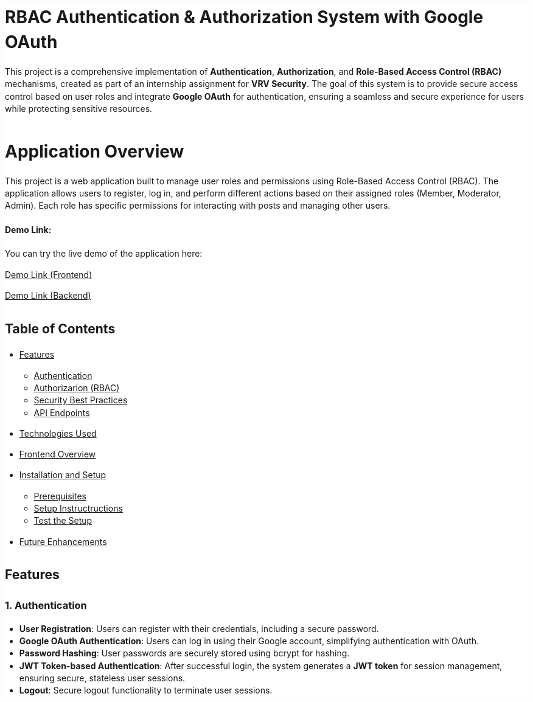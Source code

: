 # **RBAC Authentication & Authorization System with Google OAuth**

This project is a comprehensive implementation of **Authentication**, **Authorization**, and **Role-Based Access Control (RBAC)** mechanisms, created as part of an internship assignment for **VRV Security**. The goal of this system is to provide secure access control based on user roles and integrate **Google OAuth** for authentication, ensuring a seamless and secure experience for users while protecting sensitive resources.

# Application Overview

This project is a web application built to manage user roles and permissions using Role-Based Access Control (RBAC). The application allows users to register, log in, and perform different actions based on their assigned roles (Member, Moderator, Admin). Each role has specific permissions for interacting with posts and managing other users. 

#### Demo Link:
You can try the live demo of the application here:

[Demo Link (Frontend)](https://blog-post-frontend-theta.vercel.app/)

[Demo Link (Backend)](https://blogpostbackend-gn6x.onrender.com)


Table of Contents
-----------------

*   [Features](#features)
    - [Authentication](#authentication)
    - [Authorizarion (RBAC)](#authorization)
    - [Security Best Practices](#security-best-practices)
    - [API Endpoints](#api-endpoints)
    
*   [Technologies Used](#technologies-used)

*   [Frontend Overview](#frontend-overview)
    
*   [Installation and Setup](#installation-and-setup)
    - [Prerequisites](#prerequisites)
    - [Setup Instructructions](#setup-instructions)
    - [Test the Setup](#test-the-setup)
    
*   [Future Enhancements](#future-enhancement)
    
## **Features**

### 1. **Authentication**
   - **User Registration**: Users can register with their credentials, including a secure password.
   - **Google OAuth Authentication**: Users can log in using their Google account, simplifying authentication with OAuth.
   - **Password Hashing**: User passwords are securely stored using bcrypt for hashing.
   - **JWT Token-based Authentication**: After successful login, the system generates a **JWT token** for session management, ensuring secure, stateless user sessions.
   - **Logout**: Secure logout functionality to terminate user sessions.
